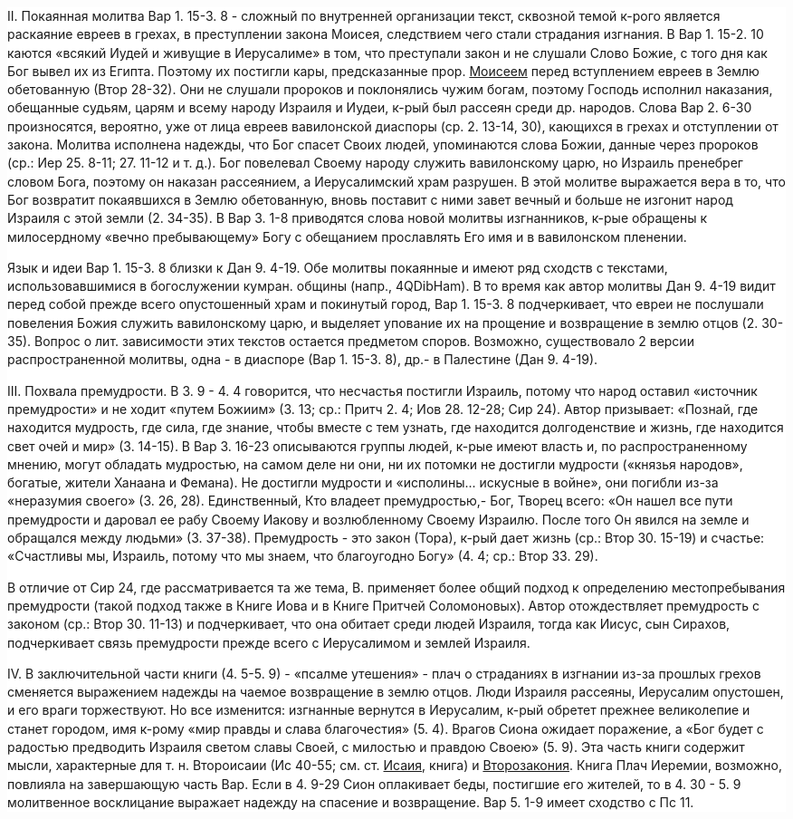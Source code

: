 II. Покаянная молитва Вар 1. 15-3. 8 - сложный по внутренней организации текст, сквозной темой к-рого является раскаяние евреев в грехах, в преступлении закона Моисея, следствием чего стали страдания изгнания. В Вар 1. 15-2. 10 каются «всякий Иудей и живущие в Иерусалиме» в том, что преступали закон и не слушали Слово Божие, с того дня как Бог вывел их из Египта. Поэтому их постигли кары, предсказанные прор. [Моисеем](https://pravenc.ru/text/Моисей.html) перед вступлением евреев в Землю обетованную (Втор 28-32). Они не слушали пророков и поклонялись чужим богам, поэтому Господь исполнил наказания, обещанные судьям, царям и всему народу Израиля и Иудеи, к-рый был рассеян среди др. народов. Слова Вар 2. 6-30 произносятся, вероятно, уже от лица евреев вавилонской диаспоры (ср. 2. 13-14, 30), кающихся в грехах и отступлении от закона. Молитва исполнена надежды, что Бог спасет Своих людей, упоминаются слова Божии, данные через пророков (ср.: Иер 25. 8-11; 27. 11-12 и т. д.). Бог повелевал Своему народу служить вавилонскому царю, но Израиль пренебрег словом Бога, поэтому он наказан рассеянием, а Иерусалимский храм разрушен. В этой молитве выражается вера в то, что Бог возвратит покаявшихся в Землю обетованную, вновь поставит с ними завет вечный и больше не изгонит народ Израиля с этой земли (2. 34-35). В Вар 3. 1-8 приводятся слова новой молитвы изгнанников, к-рые обращены к милосердному «вечно пребывающему» Богу с обещанием прославлять Его имя и в вавилонском пленении.

Язык и идеи Вар 1. 15-3. 8 близки к Дан 9. 4-19. Обе молитвы покаянные и имеют ряд сходств с текстами, использовавшимися в богослужении кумран. общины (напр., 4QDibHam). В то время как автор молитвы Дан 9. 4-19 видит перед собой прежде всего опустошенный храм и покинутый город, Вар 1. 15-3. 8 подчеркивает, что евреи не послушали повеления Божия служить вавилонскому царю, и выделяет упование их на прощение и возвращение в землю отцов (2. 30-35). Вопрос о лит. зависимости этих текстов остается предметом споров. Возможно, существовало 2 версии распространенной молитвы, одна - в диаспоре (Вар 1. 15-3. 8), др.- в Палестине (Дан 9. 4-19).

III. Похвала премудрости. В 3. 9 - 4. 4 говорится, что несчастья постигли Израиль, потому что народ оставил «источник премудрости» и не ходит «путем Божиим» (3. 13; ср.: Притч 2. 4; Иов 28. 12-28; Сир 24). Автор призывает: «Познай, где находится мудрость, где сила, где знание, чтобы вместе с тем узнать, где находится долгоденствие и жизнь, где находится свет очей и мир» (3. 14-15). В Вар 3. 16-23 описываются группы людей, к-рые имеют власть и, по распространенному мнению, могут обладать мудростью, на самом деле ни они, ни их потомки не достигли мудрости («князья народов», богатые, жители Ханаана и Фемана). Не достигли мудрости и «исполины... искусные в войне», они погибли из-за «неразумия своего» (3. 26, 28). Единственный, Кто владеет премудростью,- Бог, Творец всего: «Он нашел все пути премудрости и даровал ее рабу Своему Иакову и возлюбленному Своему Израилю. После того Он явился на земле и обращался между людьми» (3. 37-38). Премудрость - это закон (Тора), к-рый дает жизнь (ср.: Втор 30. 15-19) и счастье: «Счастливы мы, Израиль, потому что мы знаем, что благоугодно Богу» (4. 4; ср.: Втор 33. 29).

В отличие от Сир 24, где рассматривается та же тема, В. применяет более общий подход к определению местопребывания премудрости (такой подход также в Книге Иова и в Книге Притчей Соломоновых). Автор отождествляет премудрость с законом (ср.: Втор 30. 11-13) и подчеркивает, что она обитает среди людей Израиля, тогда как Иисус, сын Сирахов, подчеркивает связь премудрости прежде всего с Иерусалимом и землей Израиля.

IV. В заключительной части книги (4. 5-5. 9) - «псалме утешения» - плач о страданиях в изгнании из-за прошлых грехов сменяется выражением надежды на чаемое возвращение в землю отцов. Люди Израиля рассеяны, Иерусалим опустошен, и его враги торжествуют. Но все изменится: изгнанные вернутся в Иерусалим, к-рый обретет прежнее великолепие и станет городом, имя к-рому «мир правды и слава благочестия» (5. 4). Врагов Сиона ожидает поражение, а «Бог будет с радостью предводить Израиля светом славы Своей, с милостью и правдою Своею» (5. 9). Эта часть книги содержит мысли, характерные для т. н. Второисаии (Ис 40-55; см. ст. [Исаия](https://pravenc.ru/text/Исаия.html), книга) и [Второзакония](https://pravenc.ru/text/Второзакония.html). Книга Плач Иеремии, возможно, повлияла на завершающую часть Вар. Если в 4. 9-29 Сион оплакивает беды, постигшие его жителей, то в 4. 30 - 5. 9 молитвенное восклицание выражает надежду на спасение и возвращение. Вар 5. 1-9 имеет сходство с Пс 11.
